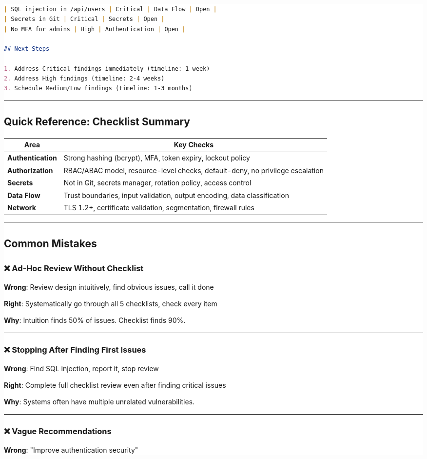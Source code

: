 ```markdown
| SQL injection in /api/users | Critical | Data Flow | Open |
| Secrets in Git | Critical | Secrets | Open |
| No MFA for admins | High | Authentication | Open |

## Next Steps

1. Address Critical findings immediately (timeline: 1 week)
2. Address High findings (timeline: 2-4 weeks)
3. Schedule Medium/Low findings (timeline: 1-3 months)
```

---

## Quick Reference: Checklist Summary

| Area | Key Checks |
|------|------------|
| **Authentication** | Strong hashing (bcrypt), MFA, token expiry, lockout policy |
| **Authorization** | RBAC/ABAC model, resource-level checks, default-deny, no privilege escalation |
| **Secrets** | Not in Git, secrets manager, rotation policy, access control |
| **Data Flow** | Trust boundaries, input validation, output encoding, data classification |
| **Network** | TLS 1.2+, certificate validation, segmentation, firewall rules |

---

## Common Mistakes

### ❌ Ad-Hoc Review Without Checklist

**Wrong**: Review design intuitively, find obvious issues, call it done

**Right**: Systematically go through all 5 checklists, check every item

**Why**: Intuition finds 50% of issues. Checklist finds 90%.

---

### ❌ Stopping After Finding First Issues

**Wrong**: Find SQL injection, report it, stop review

**Right**: Complete full checklist review even after finding critical issues

**Why**: Systems often have multiple unrelated vulnerabilities.

---

### ❌ Vague Recommendations

**Wrong**: "Improve authentication security"
